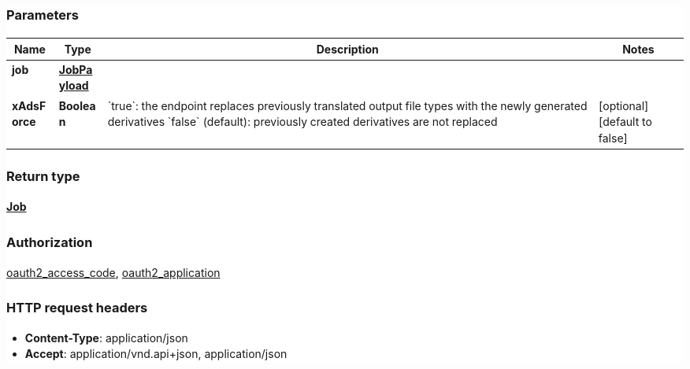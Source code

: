 ### Parameters

Name | Type | Description  | Notes
------------- | ------------- | ------------- | -------------
 **job** | [**JobPayload**](JobPayload.md)|  | 
 **xAdsForce** | **Boolean**| &#x60;true&#x60;: the endpoint replaces previously translated output file types with the newly generated derivatives  &#x60;false&#x60; (default): previously created derivatives are not replaced  | [optional] [default to false]

### Return type

[**Job**](Job.md)

### Authorization

[oauth2_access_code](../README.md#authentication), [oauth2_application](../README.md#authentication)

### HTTP request headers

 - **Content-Type**: application/json
 - **Accept**: application/vnd.api+json, application/json

